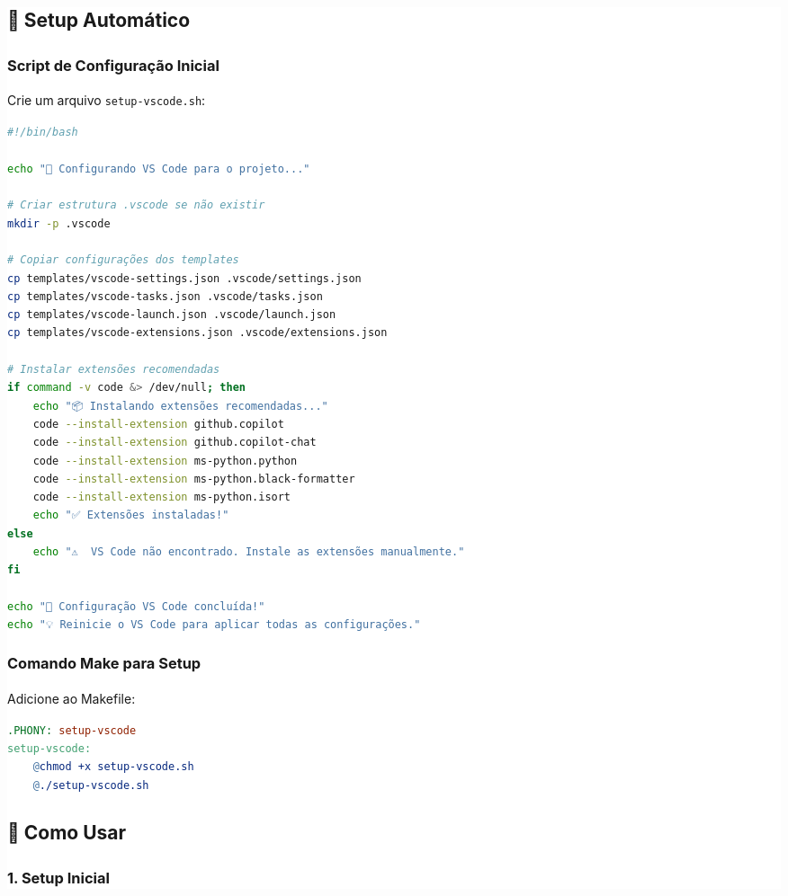 ## 🚀 Setup Automático

### Script de Configuração Inicial

Crie um arquivo `setup-vscode.sh`:

```bash
#!/bin/bash

echo "🚀 Configurando VS Code para o projeto..."

# Criar estrutura .vscode se não existir
mkdir -p .vscode

# Copiar configurações dos templates
cp templates/vscode-settings.json .vscode/settings.json
cp templates/vscode-tasks.json .vscode/tasks.json
cp templates/vscode-launch.json .vscode/launch.json
cp templates/vscode-extensions.json .vscode/extensions.json

# Instalar extensões recomendadas
if command -v code &> /dev/null; then
    echo "📦 Instalando extensões recomendadas..."
    code --install-extension github.copilot
    code --install-extension github.copilot-chat
    code --install-extension ms-python.python
    code --install-extension ms-python.black-formatter
    code --install-extension ms-python.isort
    echo "✅ Extensões instaladas!"
else
    echo "⚠️  VS Code não encontrado. Instale as extensões manualmente."
fi

echo "🎉 Configuração VS Code concluída!"
echo "💡 Reinicie o VS Code para aplicar todas as configurações."
```

### Comando Make para Setup

Adicione ao Makefile:

```makefile
.PHONY: setup-vscode
setup-vscode:
	@chmod +x setup-vscode.sh
	@./setup-vscode.sh
```

## 🎯 Como Usar

### 1. Setup Inicial
